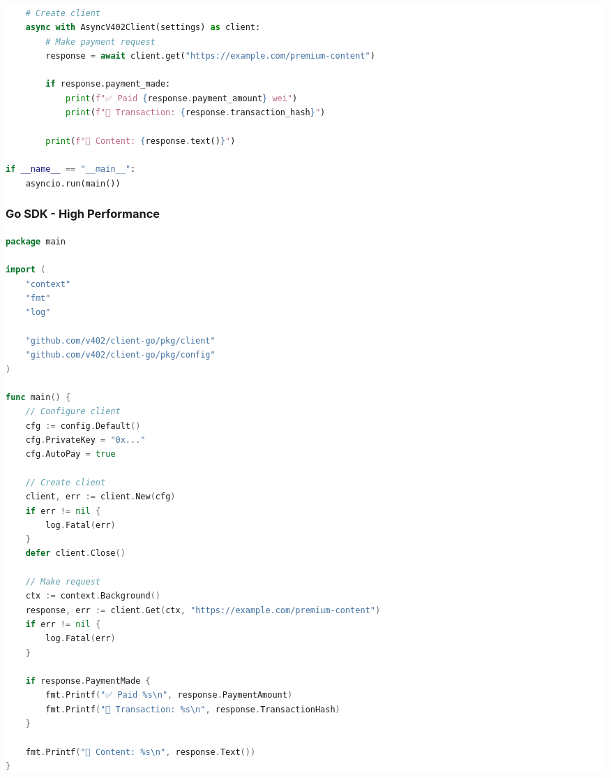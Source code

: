 ```python
    # Create client
    async with AsyncV402Client(settings) as client:
        # Make payment request
        response = await client.get("https://example.com/premium-content")
        
        if response.payment_made:
            print(f"✅ Paid {response.payment_amount} wei")
            print(f"🔗 Transaction: {response.transaction_hash}")
        
        print(f"📄 Content: {response.text()}")

if __name__ == "__main__":
    asyncio.run(main())
```

### Go SDK - High Performance

```go
package main

import (
    "context"
    "fmt"
    "log"
    
    "github.com/v402/client-go/pkg/client"
    "github.com/v402/client-go/pkg/config"
)

func main() {
    // Configure client
    cfg := config.Default()
    cfg.PrivateKey = "0x..."
    cfg.AutoPay = true
    
    // Create client
    client, err := client.New(cfg)
    if err != nil {
        log.Fatal(err)
    }
    defer client.Close()
    
    // Make request
    ctx := context.Background()
    response, err := client.Get(ctx, "https://example.com/premium-content")
    if err != nil {
        log.Fatal(err)
    }
    
    if response.PaymentMade {
        fmt.Printf("✅ Paid %s\n", response.PaymentAmount)
        fmt.Printf("🔗 Transaction: %s\n", response.TransactionHash)
    }
    
    fmt.Printf("📄 Content: %s\n", response.Text())
}
```
